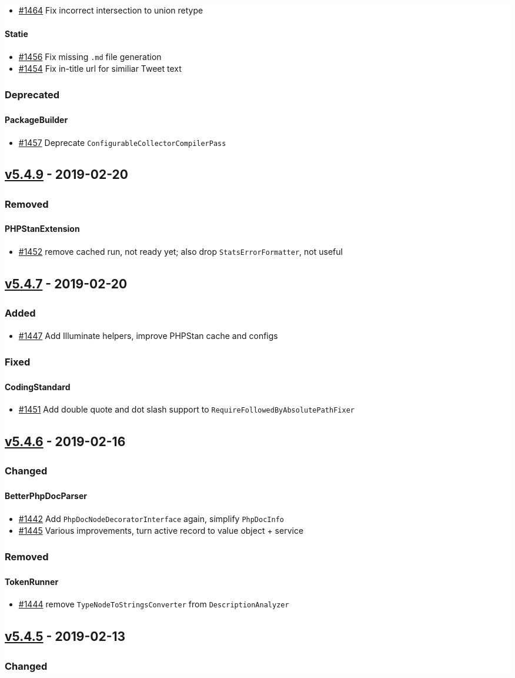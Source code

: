- [#1464] Fix incorrect intersection to union retype

#### Statie

- [#1456] Fix missing `.md` file generation
- [#1454] Fix in-title url for similiar Tweet text

### Deprecated

#### PackageBuilder

- [#1457] Deprecate `ConfigurableCollectorCompilerPass`

## [v5.4.9] - 2019-02-20

### Removed

#### PHPStanExtension

- [#1452] remove cached run, not ready yet; also drop `StatsErrorFormatter`, not useful

## [v5.4.7] - 2019-02-20

### Added

- [#1447] Add Illuminate helpers, improve PHPStan cache and configs

### Fixed

#### CodingStandard

- [#1451] Add double quote and dot slash support to `RequireFollowedByAbsolutePathFixer`

## [v5.4.6] - 2019-02-16

### Changed

#### BetterPhpDocParser

- [#1442] Add `PhpDocNodeDecoratorInterface` again, simplify `PhpDocInfo`
- [#1445] Various improvements, turn active record to value object + service

### Removed

#### TokenRunner

- [#1444] remove `TypeNodeToStringsConverter` from `DescriptionAnalyzer`

## [v5.4.5] - 2019-02-13

### Changed


[comment]: # (links to issues, PRs and release diffs)
[@enumag]: https://github.com/enumag
[@azdanov]: https://github.com/azdanov
[#1121]: https://github.com/symplify/symplify/pull/1121
[#1120]: https://github.com/symplify/symplify/pull/1120
[#1119]: https://github.com/symplify/symplify/pull/1119
[#1116]: https://github.com/symplify/symplify/pull/1116
[#1113]: https://github.com/symplify/symplify/pull/1113
[v5.0.0]: https://github.com/symplify/symplify/compare/v4.8.0...v5.0.0
[#1127]: https://github.com/symplify/symplify/pull/1127
[#1126]: https://github.com/symplify/symplify/pull/1126
[#1125]: https://github.com/symplify/symplify/pull/1125
[#1123]: https://github.com/symplify/symplify/pull/1123
[@crazko]: https://github.com/crazko
[v5.1.0]: https://github.com/symplify/symplify/compare/v5.0.1...v5.1.0
[v5.0.1]: https://github.com/symplify/symplify/compare/v5.0.0...v5.0.1
[#1137]: https://github.com/symplify/symplify/pull/1137
[#1135]: https://github.com/symplify/symplify/pull/1135
[#1133]: https://github.com/symplify/symplify/pull/1133
[#1131]: https://github.com/symplify/symplify/pull/1131
[#1129]: https://github.com/symplify/symplify/pull/1129
[#1128]: https://github.com/symplify/symplify/pull/1128
[v5.1.1]: https://github.com/symplify/symplify/compare/v5.1.0...v5.1.1
[#1145]: https://github.com/symplify/symplify/pull/1145
[#1144]: https://github.com/symplify/symplify/pull/1144
[#1140]: https://github.com/symplify/symplify/pull/1140
[#1139]: https://github.com/symplify/symplify/pull/1139
[@mynameisbogdan]: https://github.com/mynameisbogdan
[#1152]: https://github.com/symplify/symplify/pull/1152
[#1163]: https://github.com/symplify/symplify/pull/1163
[#1161]: https://github.com/symplify/symplify/pull/1161
[#1160]: https://github.com/symplify/symplify/pull/1160
[#1155]: https://github.com/symplify/symplify/pull/1155
[#1154]: https://github.com/symplify/symplify/pull/1154
[#1148]: https://github.com/symplify/symplify/pull/1148
[@ostrolucky]: https://github.com/ostrolucky
[v5.1.2]: https://github.com/symplify/symplify/compare/v5.1.1...v5.1.2
[#1168]: https://github.com/symplify/symplify/pull/1168
[#1166]: https://github.com/symplify/symplify/pull/1166
[v5.1.3]: https://github.com/symplify/symplify/compare/v5.1.2...v5.1.3
[#1177]: https://github.com/symplify/symplify/pull/1177
[#1175]: https://github.com/symplify/symplify/pull/1175
[#1174]: https://github.com/symplify/symplify/pull/1174
[#1173]: https://github.com/symplify/symplify/pull/1173
[#1171]: https://github.com/symplify/symplify/pull/1171
[#1170]: https://github.com/symplify/symplify/pull/1170
[@mantiz]: https://github.com/mantiz
[v5.1.4]: https://github.com/symplify/symplify/compare/v5.1.3...v5.1.4
[#1192]: https://github.com/symplify/symplify/pull/1192
[#1191]: https://github.com/symplify/symplify/pull/1191
[#1189]: https://github.com/symplify/symplify/pull/1189
[#1188]: https://github.com/symplify/symplify/pull/1188
[#1187]: https://github.com/symplify/symplify/pull/1187
[#1185]: https://github.com/symplify/symplify/pull/1185
[#1179]: https://github.com/symplify/symplify/pull/1179
[#1176]: https://github.com/symplify/symplify/pull/1176
[v5.2.1]: https://github.com/symplify/symplify/compare/v5.2.0...v5.2.1
[v5.2.0]: https://github.com/symplify/symplify/compare/v5.1.4...v5.2.0
[#1210]: https://github.com/symplify/symplify/pull/1210
[#1209]: https://github.com/symplify/symplify/pull/1209
[#1207]: https://github.com/symplify/symplify/pull/1207
[#1206]: https://github.com/symplify/symplify/pull/1206
[#1202]: https://github.com/symplify/symplify/pull/1202
[#1200]: https://github.com/symplify/symplify/pull/1200
[#1196]: https://github.com/symplify/symplify/pull/1196
[#1219]: https://github.com/symplify/symplify/pull/1219
[#1217]: https://github.com/symplify/symplify/pull/1217
[#1216]: https://github.com/symplify/symplify/pull/1216
[#1215]: https://github.com/symplify/symplify/pull/1215
[#1213]: https://github.com/symplify/symplify/pull/1213
[#1212]: https://github.com/symplify/symplify/pull/1212
[v5.2.8]: https://github.com/symplify/symplify/compare/v5.2.7...v5.2.8
[v5.2.7]: https://github.com/symplify/symplify/compare/v5.2.4...v5.2.7
[v5.2.4]: https://github.com/symplify/symplify/compare/v5.2.2...v5.2.4
[v5.2.2]: https://github.com/symplify/symplify/compare/v5.2.1...v5.2.2
[#1221]: https://github.com/symplify/symplify/pull/1221
[#1220]: https://github.com/symplify/symplify/pull/1220
[v5.2.9]: https://github.com/symplify/symplify/compare/v5.2.8...v5.2.9
[#1228]: https://github.com/symplify/symplify/pull/1228
[#1227]: https://github.com/symplify/symplify/pull/1227
[#1226]: https://github.com/symplify/symplify/pull/1226
[#1224]: https://github.com/symplify/symplify/pull/1224
[@jawira]: https://github.com/jawira
[v5.2.11]: https://github.com/symplify/symplify/compare/v5.2.9...v5.2.11
[#1243]: https://github.com/symplify/symplify/pull/1243
[#1242]: https://github.com/symplify/symplify/pull/1242
[#1240]: https://github.com/symplify/symplify/pull/1240
[#1239]: https://github.com/symplify/symplify/pull/1239
[#1237]: https://github.com/symplify/symplify/pull/1237
[#1236]: https://github.com/symplify/symplify/pull/1236
[#1234]: https://github.com/symplify/symplify/pull/1234
[#1232]: https://github.com/symplify/symplify/pull/1232
[#1231]: https://github.com/symplify/symplify/pull/1231
[v5.2.14]: https://github.com/symplify/symplify/compare/v5.2.13...v5.2.14
[v5.2.13]: https://github.com/symplify/symplify/compare/v5.2.11...v5.2.13
[#1260]: https://github.com/symplify/symplify/pull/1260
[#1257]: https://github.com/symplify/symplify/pull/1257
[#1256]: https://github.com/symplify/symplify/pull/1256
[#1248]: https://github.com/symplify/symplify/pull/1248
[#1246]: https://github.com/symplify/symplify/pull/1246
[#1233]: https://github.com/symplify/symplify/pull/1233
[v5.2.16]: https://github.com/symplify/symplify/compare/v5.2.15...v5.2.16
[v5.2.15]: https://github.com/symplify/symplify/compare/v5.2.14...v5.2.15
[#1278]: https://github.com/symplify/symplify/pull/1278
[#1277]: https://github.com/symplify/symplify/pull/1277
[#1276]: https://github.com/symplify/symplify/pull/1276
[#1271]: https://github.com/symplify/symplify/pull/1271
[#1268]: https://github.com/symplify/symplify/pull/1268
[#1263]: https://github.com/symplify/symplify/pull/1263
[#1262]: https://github.com/symplify/symplify/pull/1262
[@tavy315]: https://github.com/tavy315
[@suin]: https://github.com/suin
[v5.2.18]: https://github.com/symplify/symplify/compare/v5.2.16...v5.2.18
[#1302]: https://github.com/symplify/symplify/pull/1302
[#1301]: https://github.com/symplify/symplify/pull/1301
[#1300]: https://github.com/symplify/symplify/pull/1300
[#1299]: https://github.com/symplify/symplify/pull/1299
[#1298]: https://github.com/symplify/symplify/pull/1298
[#1297]: https://github.com/symplify/symplify/pull/1297
[#1290]: https://github.com/symplify/symplify/pull/1290
[#1288]: https://github.com/symplify/symplify/pull/1288
[#1287]: https://github.com/symplify/symplify/pull/1287
[#1285]: https://github.com/symplify/symplify/pull/1285
[#1281]: https://github.com/symplify/symplify/pull/1281
[#1280]: https://github.com/symplify/symplify/pull/1280
[#1279]: https://github.com/symplify/symplify/pull/1279
[@bendavies]: https://github.com/bendavies
[v5.2.20]: https://github.com/symplify/symplify/compare/v5.2.19...v5.2.20
[v5.2.19]: https://github.com/symplify/symplify/compare/v5.2.18...v5.2.19
[#1303]: https://github.com/symplify/symplify/pull/1303
[v5.3.0]: https://github.com/symplify/symplify/compare/v5.2.20...v5.3.0
[v5.3.1]: https://github.com/symplify/symplify/compare/v5.3.0...v5.3.1
[#1310]: https://github.com/symplify/symplify/pull/1310
[#1306]: https://github.com/symplify/symplify/pull/1306
[#1305]: https://github.com/symplify/symplify/pull/1305
[#1315]: https://github.com/symplify/symplify/pull/1315
[v5.3.2]: https://github.com/symplify/symplify/compare/v5.3.1...v5.3.2
[#1321]: https://github.com/symplify/symplify/pull/1321
[#1320]: https://github.com/symplify/symplify/pull/1320
[#1317]: https://github.com/symplify/symplify/pull/1317
[#1316]: https://github.com/symplify/symplify/pull/1316
[v5.3.5]: https://github.com/symplify/symplify/compare/v5.3.2...v5.3.5
[#1325]: https://github.com/symplify/symplify/pull/1325
[v5.3.8]: https://github.com/symplify/symplify/compare/v5.3.6...v5.3.8
[v5.3.6]: https://github.com/symplify/symplify/compare/v5.3.5...v5.3.6
[#1330]: https://github.com/symplify/symplify/pull/1330
[#1329]: https://github.com/symplify/symplify/pull/1329
[v5.3.9]: https://github.com/symplify/symplify/compare/v5.3.8...v5.3.9
[#1336]: https://github.com/symplify/symplify/pull/1336
[#1335]: https://github.com/symplify/symplify/pull/1335
[#1332]: https://github.com/symplify/symplify/pull/1332
[#1368]: https://github.com/symplify/symplify/pull/1368
[#1366]: https://github.com/symplify/symplify/pull/1366
[#1363]: https://github.com/symplify/symplify/pull/1363
[#1362]: https://github.com/symplify/symplify/pull/1362
[#1359]: https://github.com/symplify/symplify/pull/1359
[#1358]: https://github.com/symplify/symplify/pull/1358
[#1356]: https://github.com/symplify/symplify/pull/1356
[#1355]: https://github.com/symplify/symplify/pull/1355
[#1352]: https://github.com/symplify/symplify/pull/1352
[#1350]: https://github.com/symplify/symplify/pull/1350
[#1349]: https://github.com/symplify/symplify/pull/1349
[#1347]: https://github.com/symplify/symplify/pull/1347
[#1339]: https://github.com/symplify/symplify/pull/1339
[#1338]: https://github.com/symplify/symplify/pull/1338
[#1323]: https://github.com/symplify/symplify/pull/1323
[@vitek-rostislav]: https://github.com/vitek-rostislav
[@tomasfejfar]: https://github.com/tomasfejfar
[@themark147]: https://github.com/themark147
[v5.3.12]: https://github.com/symplify/symplify/compare/v5.3.10...v5.3.12
[v5.3.10]: https://github.com/symplify/symplify/compare/v5.3.9...v5.3.10
[#1397]: https://github.com/symplify/symplify/pull/1397
[#1396]: https://github.com/symplify/symplify/pull/1396
[#1395]: https://github.com/symplify/symplify/pull/1395
[#1394]: https://github.com/symplify/symplify/pull/1394
[#1393]: https://github.com/symplify/symplify/pull/1393
[#1392]: https://github.com/symplify/symplify/pull/1392
[#1391]: https://github.com/symplify/symplify/pull/1391
[#1389]: https://github.com/symplify/symplify/pull/1389
[#1387]: https://github.com/symplify/symplify/pull/1387
[#1386]: https://github.com/symplify/symplify/pull/1386
[#1384]: https://github.com/symplify/symplify/pull/1384
[#1383]: https://github.com/symplify/symplify/pull/1383
[#1380]: https://github.com/symplify/symplify/pull/1380
[#1377]: https://github.com/symplify/symplify/pull/1377
[#1376]: https://github.com/symplify/symplify/pull/1376
[#1375]: https://github.com/symplify/symplify/pull/1375
[#1365]: https://github.com/symplify/symplify/pull/1365
[#1357]: https://github.com/symplify/symplify/pull/1357
[#1430]: https://github.com/symplify/symplify/pull/1430
[#1428]: https://github.com/symplify/symplify/pull/1428
[#1423]: https://github.com/symplify/symplify/pull/1423
[#1422]: https://github.com/symplify/symplify/pull/1422
[#1421]: https://github.com/symplify/symplify/pull/1421
[#1416]: https://github.com/symplify/symplify/pull/1416
[#1413]: https://github.com/symplify/symplify/pull/1413
[#1411]: https://github.com/symplify/symplify/pull/1411
[#1409]: https://github.com/symplify/symplify/pull/1409
[#1405]: https://github.com/symplify/symplify/pull/1405
[#1403]: https://github.com/symplify/symplify/pull/1403
[#1402]: https://github.com/symplify/symplify/pull/1402
[#1400]: https://github.com/symplify/symplify/pull/1400
[#1399]: https://github.com/symplify/symplify/pull/1399
[v5.4.2]: https://github.com/symplify/symplify/compare/v5.4.1...v5.4.2
[v5.4.1]: https://github.com/symplify/symplify/compare/v5.4.0...v5.4.1
[@vrbata]: https://github.com/vrbata
[@natepage]: https://github.com/natepage
[@jDolba]: https://github.com/jDolba
[@ikeblaster]: https://github.com/ikeblaster
[v5.4.0]: https://github.com/symplify/symplify/compare/v5.3.12...v5.4.0
[#1435]: https://github.com/symplify/symplify/pull/1435
[#1434]: https://github.com/symplify/symplify/pull/1434
[#1433]: https://github.com/symplify/symplify/pull/1433
[#1432]: https://github.com/symplify/symplify/pull/1432
[#1431]: https://github.com/symplify/symplify/pull/1431
[#1426]: https://github.com/symplify/symplify/pull/1426
[#1451]: https://github.com/symplify/symplify/pull/1451
[#1447]: https://github.com/symplify/symplify/pull/1447
[#1445]: https://github.com/symplify/symplify/pull/1445
[#1444]: https://github.com/symplify/symplify/pull/1444
[#1442]: https://github.com/symplify/symplify/pull/1442
[#1437]: https://github.com/symplify/symplify/pull/1437
[v5.4.7]: https://github.com/symplify/symplify/compare/v5.4.6...v5.4.7
[v5.4.6]: https://github.com/symplify/symplify/compare/v5.4.5...v5.4.6
[v5.4.5]: https://github.com/symplify/symplify/compare/v5.4.3...v5.4.5
[v5.4.3]: https://github.com/symplify/symplify/compare/v5.4.2...v5.4.3
[#1465]: https://github.com/symplify/symplify/pull/1465
[#1464]: https://github.com/symplify/symplify/pull/1464
[#1463]: https://github.com/symplify/symplify/pull/1463
[#1462]: https://github.com/symplify/symplify/pull/1462
[#1457]: https://github.com/symplify/symplify/pull/1457
[#1456]: https://github.com/symplify/symplify/pull/1456
[#1454]: https://github.com/symplify/symplify/pull/1454
[#1452]: https://github.com/symplify/symplify/pull/1452
[v5.4.9]: https://github.com/symplify/symplify/compare/v5.4.7...v5.4.9
[#1460]: https://github.com/symplify/symplify/pull/1460
[v5.4.10]: https://github.com/symplify/symplify/compare/v5.4.9...v5.4.10
[#1482]: https://github.com/symplify/symplify/pull/1482
[#1481]: https://github.com/symplify/symplify/pull/1481
[#1480]: https://github.com/symplify/symplify/pull/1480
[#1479]: https://github.com/symplify/symplify/pull/1479
[#1477]: https://github.com/symplify/symplify/pull/1477
[#1476]: https://github.com/symplify/symplify/pull/1476
[#1474]: https://github.com/symplify/symplify/pull/1474
[#1473]: https://github.com/symplify/symplify/pull/1473
[#1469]: https://github.com/symplify/symplify/pull/1469
[#1468]: https://github.com/symplify/symplify/pull/1468
[#1467]: https://github.com/symplify/symplify/pull/1467
[v5.4.14]: https://github.com/symplify/symplify/compare/v5.4.13...v5.4.14
[v5.4.13]: https://github.com/symplify/symplify/compare/v5.4.11...v5.4.13
[v5.4.11]: https://github.com/symplify/symplify/compare/v5.4.10...v5.4.11
[#1553]: https://github.com/symplify/symplify/pull/1553
[#1552]: https://github.com/symplify/symplify/pull/1552
[#1551]: https://github.com/symplify/symplify/pull/1551
[#1548]: https://github.com/symplify/symplify/pull/1548
[#1545]: https://github.com/symplify/symplify/pull/1545
[#1541]: https://github.com/symplify/symplify/pull/1541
[#1540]: https://github.com/symplify/symplify/pull/1540
[#1538]: https://github.com/symplify/symplify/pull/1538
[#1537]: https://github.com/symplify/symplify/pull/1537
[#1536]: https://github.com/symplify/symplify/pull/1536
[#1535]: https://github.com/symplify/symplify/pull/1535
[#1534]: https://github.com/symplify/symplify/pull/1534
[#1529]: https://github.com/symplify/symplify/pull/1529
[#1528]: https://github.com/symplify/symplify/pull/1528
[#1527]: https://github.com/symplify/symplify/pull/1527
[#1525]: https://github.com/symplify/symplify/pull/1525
[#1521]: https://github.com/symplify/symplify/pull/1521
[#1514]: https://github.com/symplify/symplify/pull/1514
[#1512]: https://github.com/symplify/symplify/pull/1512
[#1511]: https://github.com/symplify/symplify/pull/1511
[#1510]: https://github.com/symplify/symplify/pull/1510
[#1509]: https://github.com/symplify/symplify/pull/1509
[#1502]: https://github.com/symplify/symplify/pull/1502
[#1500]: https://github.com/symplify/symplify/pull/1500
[#1499]: https://github.com/symplify/symplify/pull/1499
[#1498]: https://github.com/symplify/symplify/pull/1498
[#1493]: https://github.com/symplify/symplify/pull/1493
[#1489]: https://github.com/symplify/symplify/pull/1489
[#1488]: https://github.com/symplify/symplify/pull/1488
[#1483]: https://github.com/symplify/symplify/pull/1483
[@wppd]: https://github.com/wppd
[@solcik]: https://github.com/solcik
[@shyim]: https://github.com/shyim
[@possi]: https://github.com/possi
[@nlubisch]: https://github.com/nlubisch
[@jeroennoten]: https://github.com/jeroennoten
[@ektarum]: https://github.com/ektarum
[@TomasLudvik]: https://github.com/TomasLudvik
[@PetrHeinz]: https://github.com/PetrHeinz
[@JanMikes]: https://github.com/JanMikes
[v5.4.15]: https://github.com/symplify/symplify/compare/v5.4.14...v5.4.15
